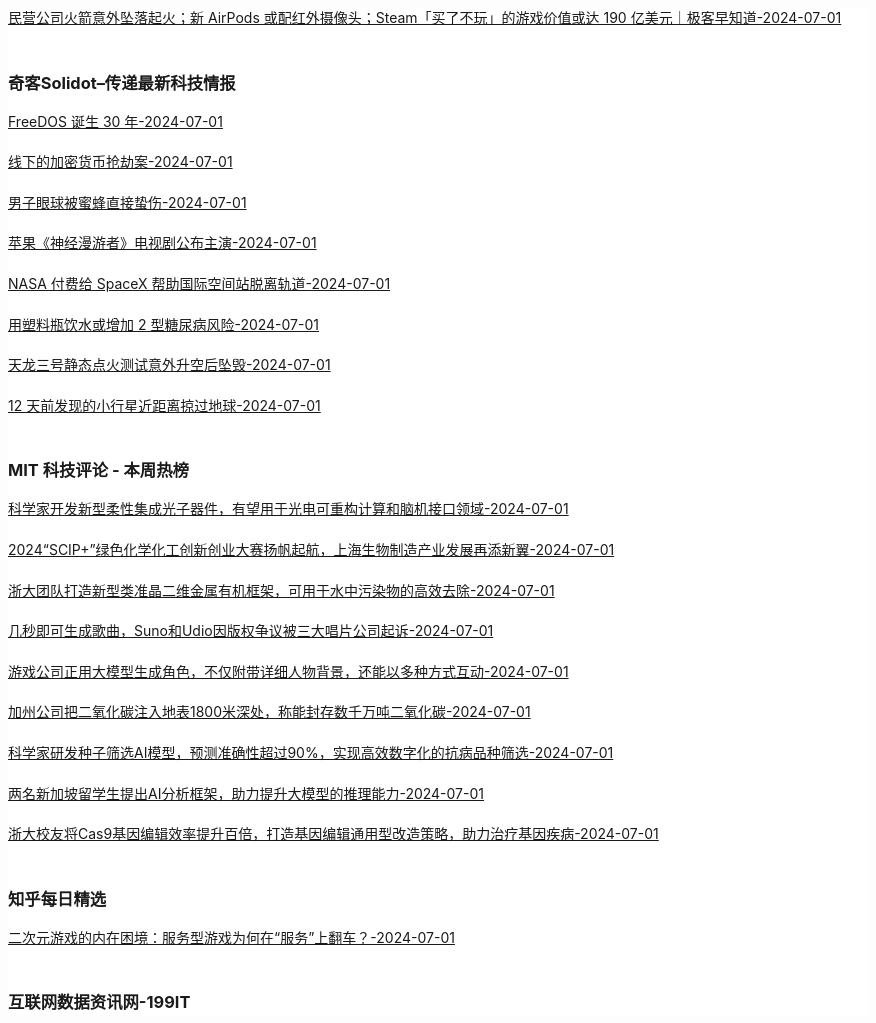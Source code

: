 <a target=_blank rel=nofollow href="http://www.geekpark.net/news/337334" >民营公司火箭意外坠落起火；新 AirPods 或配红外摄像头；Steam「买了不玩」的游戏价值或达 190 亿美元｜极客早知道-2024-07-01</a><br/><br/>





###  奇客Solidot–传递最新科技情报

<a target=_blank rel=nofollow href="https://www.solidot.org/story?sid=78574" >FreeDOS 诞生 30 年-2024-07-01</a><br/><br/><a target=_blank rel=nofollow href="https://www.solidot.org/story?sid=78573" >线下的加密货币抢劫案-2024-07-01</a><br/><br/><a target=_blank rel=nofollow href="https://www.solidot.org/story?sid=78572" >男子眼球被蜜蜂直接蛰伤-2024-07-01</a><br/><br/><a target=_blank rel=nofollow href="https://www.solidot.org/story?sid=78571" >苹果《神经漫游者》电视剧公布主演-2024-07-01</a><br/><br/><a target=_blank rel=nofollow href="https://www.solidot.org/story?sid=78570" >NASA 付费给 SpaceX 帮助国际空间站脱离轨道-2024-07-01</a><br/><br/><a target=_blank rel=nofollow href="https://www.solidot.org/story?sid=78569" >用塑料瓶饮水或增加 2 型糖尿病风险-2024-07-01</a><br/><br/><a target=_blank rel=nofollow href="https://www.solidot.org/story?sid=78568" >天龙三号静态点火测试意外升空后坠毁-2024-07-01</a><br/><br/><a target=_blank rel=nofollow href="https://www.solidot.org/story?sid=78567" >12 天前发现的小行星近距离掠过地球-2024-07-01</a><br/><br/>







###  MIT 科技评论 - 本周热榜

<a target=_blank rel=nofollow href="http://www.mittrchina.com/news/detail/13487" >科学家开发新型柔性集成光子器件，有望用于光电可重构计算和脑机接口领域-2024-07-01</a><br/><br/><a target=_blank rel=nofollow href="http://www.mittrchina.com/news/detail/13488" >2024“SCIP+”绿色化学化工创新创业大赛扬帆起航，上海生物制造产业发展再添新翼-2024-07-01</a><br/><br/><a target=_blank rel=nofollow href="http://www.mittrchina.com/news/detail/13440" >浙大团队打造新型类准晶二维金属有机框架，可用于水中污染物的高效去除-2024-07-01</a><br/><br/><a target=_blank rel=nofollow href="http://www.mittrchina.com/news/detail/13480" >几秒即可生成歌曲，Suno和Udio因版权争议被三大唱片公司起诉-2024-07-01</a><br/><br/><a target=_blank rel=nofollow href="http://www.mittrchina.com/news/detail/13482" >游戏公司正用大模型生成角色，不仅附带详细人物背景，还能以多种方式互动-2024-07-01</a><br/><br/><a target=_blank rel=nofollow href="http://www.mittrchina.com/news/detail/13466" >加州公司把二氧化碳注入地表1800米深处，称能封存数千万吨二氧化碳-2024-07-01</a><br/><br/><a target=_blank rel=nofollow href="http://www.mittrchina.com/news/detail/13441" >科学家研发种子筛选AI模型，预测准确性超过90%，实现高效数字化的抗病品种筛选-2024-07-01</a><br/><br/><a target=_blank rel=nofollow href="http://www.mittrchina.com/news/detail/13483" >两名新加坡留学生提出AI分析框架，助力提升大模型的推理能力-2024-07-01</a><br/><br/><a target=_blank rel=nofollow href="http://www.mittrchina.com/news/detail/13486" >浙大校友将Cas9基因编辑效率提升百倍，打造基因编辑通用型改造策略，助力治疗基因疾病-2024-07-01</a><br/><br/>





###  知乎每日精选

<a target=_blank rel=nofollow href="http://zhuanlan.zhihu.com/p/705619635?utm_campaign=rss&utm_medium=rss&utm_source=rss&utm_content=title" >二次元游戏的内在困境：服务型游戏为何在“服务”上翻车？-2024-07-01</a><br/><br/>







###  互联网数据资讯网-199IT
